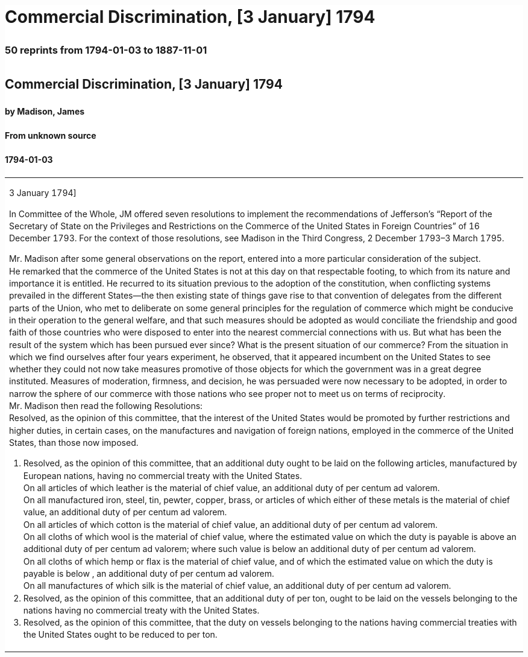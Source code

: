 
# Commercial Discrimination, [3 January] 1794

### 50 reprints from 1794-01-03 to 1887-11-01

## Commercial Discrimination, [3 January] 1794

#### by Madison, James

#### From unknown source

#### 1794-01-03

<table style="width: 100%;"><tr><td style="width: 50%">

3 January 1794]  
  
  
In Committee of the Whole, JM offered seven resolutions to implement the recommendations of Jefferson’s “Report of the Secretary of State on the Privileges and Restrictions on the Commerce of the United States in Foreign Countries” of 16 December 1793. For the context of those resolutions, see Madison in the Third Congress, 2 December 1793–3 March 1795.  
  
  
Mr. Madison after some general observations on the report, entered into a more particular consideration of the subject.  
He remarked that the commerce of the United States is not at this day on that respectable footing, to which from its nature and importance it is entitled. He recurred to its situation previous to the adoption of the constitution, when conflicting systems prevailed in the different States—the then existing state of things gave rise to that convention of delegates from the different parts of the Union, who met to deliberate on some general principles for the regulation of commerce which might be conducive in their operation to the general welfare, and that such measures should be adopted as would conciliate the friendship and good faith of those countries who were disposed to enter into the nearest commercial connections with us. But what has been the result of the system which has been pursued ever since? What is the present situation of our commerce? From the situation in which we find ourselves after four years experiment, he observed, that it appeared incumbent on the United States to see whether they could not now take measures promotive of those objects for which the government was in a great degree instituted. Measures of moderation, firmness, and decision, he was persuaded were now necessary to be adopted, in order to narrow the sphere of our commerce with those nations who see proper not to meet us on terms of reciprocity.  
Mr. Madison then read the following Resolutions:  
Resolved, as the opinion of this committee, that the interest of the United States would be promoted by further restrictions and higher duties, in certain cases, on the manufactures and navigation of foreign nations, employed in the commerce of the United States, than those now imposed.  
1. Resolved, as the opinion of this committee, that an additional duty ought to be laid on the following articles, manufactured by European nations, having no commercial treaty with the United States.  
On all articles of which leather is the material of chief value, an additional duty of  per centum ad valorem.  
On all manufactured iron, steel, tin, pewter, copper, brass, or articles of which either of these metals is the material of chief value, an additional duty of  per centum ad valorem.  
On all articles of which cotton is the material of chief value, an additional duty of per centum ad valorem.  
On all cloths of which wool is the material of chief value, where the estimated value on which the duty is payable is above  an additional duty of  per centum ad valorem; where such value is below  an additional duty of  per centum ad valorem.  
On all cloths of which hemp or flax is the material of chief value, and of which the estimated value on which the duty is payable is below , an additional duty of  per centum ad valorem.  
On all manufactures of which silk is the material of chief value, an additional duty of  per centum ad valorem.  
2. Resolved, as the opinion of this committee, that an additional duty of  per ton, ought to be laid on the vessels belonging to the nations having no commercial treaty with the United States.  
3. Resolved, as the opinion of this committee, that the duty on vessels belonging to the nations having commercial treaties with the United States ought to be reduced to  per ton.  